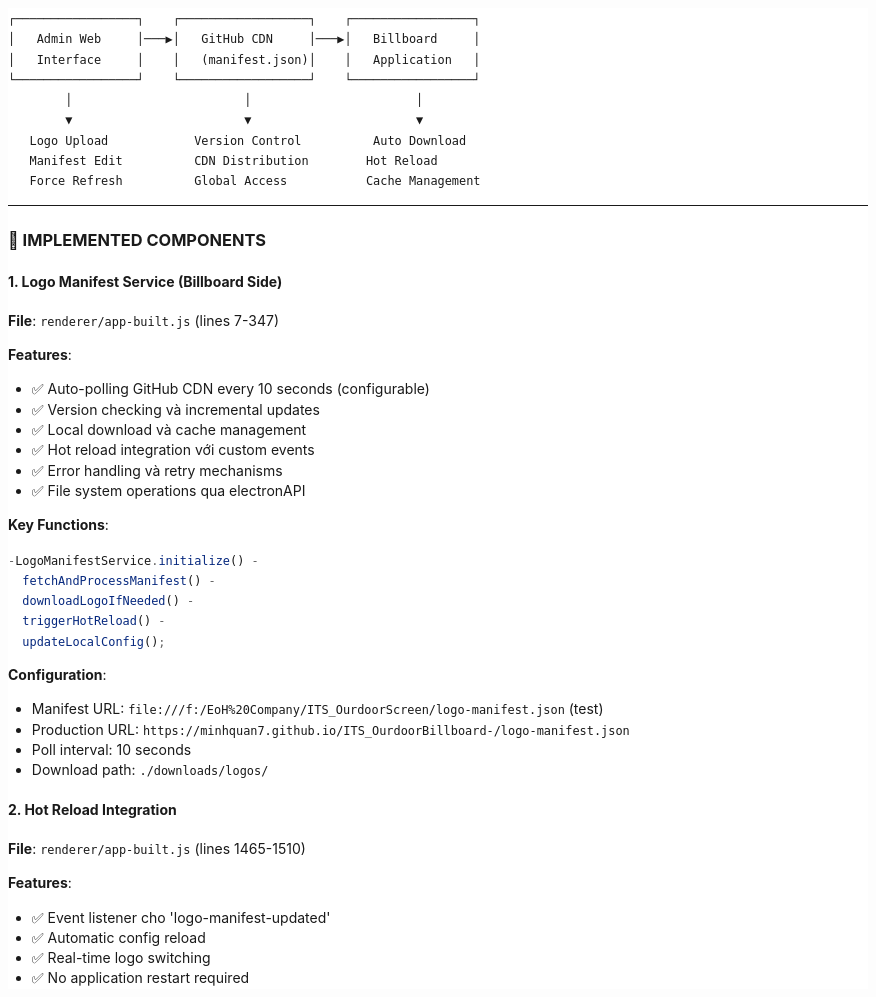 ```
┌─────────────────┐    ┌──────────────────┐    ┌─────────────────┐
│   Admin Web     │───▶│   GitHub CDN     │───▶│   Billboard     │
│   Interface     │    │   (manifest.json)│    │   Application   │
└─────────────────┘    └──────────────────┘    └─────────────────┘
        │                        │                       │
        ▼                        ▼                       ▼
   Logo Upload            Version Control          Auto Download
   Manifest Edit          CDN Distribution        Hot Reload
   Force Refresh          Global Access           Cache Management
```

---

### 🚀 IMPLEMENTED COMPONENTS

#### 1. Logo Manifest Service (Billboard Side)

**File**: `renderer/app-built.js` (lines 7-347)

**Features**:

- ✅ Auto-polling GitHub CDN every 10 seconds (configurable)
- ✅ Version checking và incremental updates
- ✅ Local download và cache management
- ✅ Hot reload integration với custom events
- ✅ Error handling và retry mechanisms
- ✅ File system operations qua electronAPI

**Key Functions**:

```javascript
-LogoManifestService.initialize() -
  fetchAndProcessManifest() -
  downloadLogoIfNeeded() -
  triggerHotReload() -
  updateLocalConfig();
```

**Configuration**:

- Manifest URL: `file:///f:/EoH%20Company/ITS_OurdoorScreen/logo-manifest.json` (test)
- Production URL: `https://minhquan7.github.io/ITS_OurdoorBillboard-/logo-manifest.json`
- Poll interval: 10 seconds
- Download path: `./downloads/logos/`

#### 2. Hot Reload Integration

**File**: `renderer/app-built.js` (lines 1465-1510)

**Features**:

- ✅ Event listener cho 'logo-manifest-updated'
- ✅ Automatic config reload
- ✅ Real-time logo switching
- ✅ No application restart required

